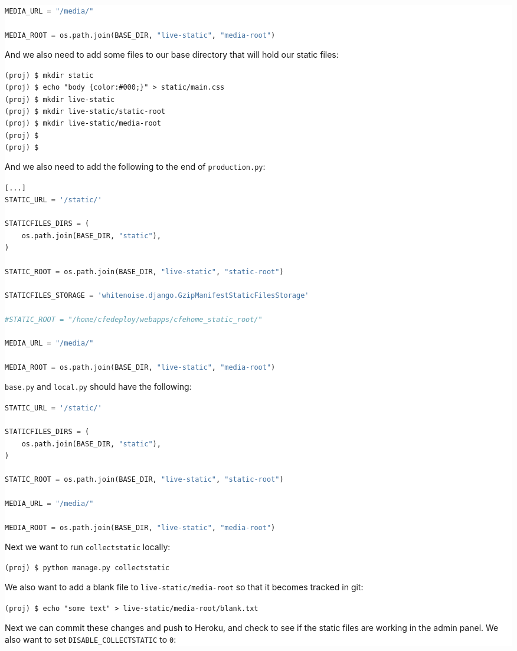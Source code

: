 ```python
MEDIA_URL = "/media/"

MEDIA_ROOT = os.path.join(BASE_DIR, "live-static", "media-root")

```

And we also need to add some files to our base directory that will hold our static files:

```terminal
(proj) $ mkdir static
(proj) $ echo "body {color:#000;}" > static/main.css
(proj) $ mkdir live-static
(proj) $ mkdir live-static/static-root
(proj) $ mkdir live-static/media-root
(proj) $
(proj) $

```

And we also need to add the following to the end of `production.py`:

```python
[...]
STATIC_URL = '/static/'

STATICFILES_DIRS = (
    os.path.join(BASE_DIR, "static"),
)

STATIC_ROOT = os.path.join(BASE_DIR, "live-static", "static-root")

STATICFILES_STORAGE = 'whitenoise.django.GzipManifestStaticFilesStorage'

#STATIC_ROOT = "/home/cfedeploy/webapps/cfehome_static_root/"

MEDIA_URL = "/media/"

MEDIA_ROOT = os.path.join(BASE_DIR, "live-static", "media-root")
```

`base.py` and `local.py` should have the following:

```python
STATIC_URL = '/static/'

STATICFILES_DIRS = (
    os.path.join(BASE_DIR, "static"),
)

STATIC_ROOT = os.path.join(BASE_DIR, "live-static", "static-root")

MEDIA_URL = "/media/"

MEDIA_ROOT = os.path.join(BASE_DIR, "live-static", "media-root")
```

Next we want to run `collectstatic` locally:

```terminal
(proj) $ python manage.py collectstatic
```

We also want to add a blank file to `live-static/media-root` so that it becomes tracked in git:

```terminal
(proj) $ echo "some text" > live-static/media-root/blank.txt
```

Next we can commit these changes and push to Heroku, and check to see if the static files are working in the admin panel. We also want to set `DISABLE_COLLECTSTATIC` to `0`: